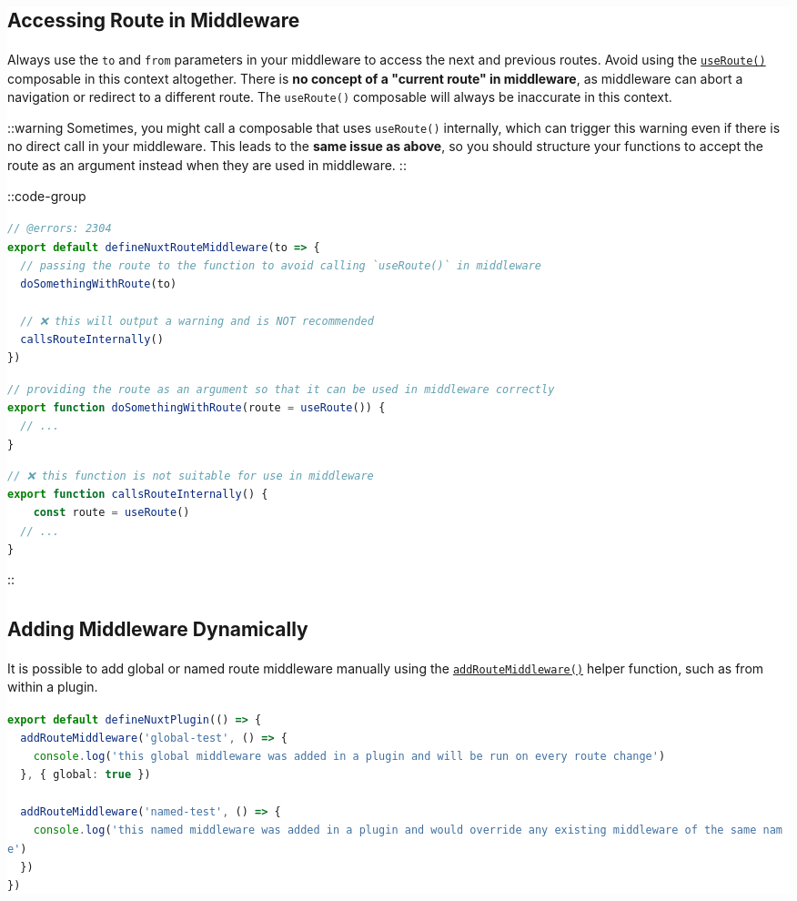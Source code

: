 ## Accessing Route in Middleware

Always use the `to` and `from` parameters in your middleware to access the next and previous routes. Avoid using the [`useRoute()`](/docs/4.x/api/composables/use-route) composable in this context altogether.
There is **no concept of a "current route" in middleware**, as middleware can abort a navigation or redirect to a different route. The `useRoute()` composable will always be inaccurate in this context.  

::warning
Sometimes, you might call a composable that uses `useRoute()` internally, which can trigger this warning even if there is no direct call in your middleware.
This leads to the **same issue as above**, so you should structure your functions to accept the route as an argument instead when they are used in middleware.
::

::code-group
```ts twoslash [middleware/access-route.ts]
// @errors: 2304
export default defineNuxtRouteMiddleware(to => {
  // passing the route to the function to avoid calling `useRoute()` in middleware
  doSomethingWithRoute(to)
    
  // ❌ this will output a warning and is NOT recommended
  callsRouteInternally()
})
```

```ts twoslash [utils/handle-route.ts]
// providing the route as an argument so that it can be used in middleware correctly
export function doSomethingWithRoute(route = useRoute()) {
  // ...
}
```
```ts twoslash [utils/dont-do-this.ts]
// ❌ this function is not suitable for use in middleware
export function callsRouteInternally() {
    const route = useRoute()
  // ...
}
```

::

## Adding Middleware Dynamically

It is possible to add global or named route middleware manually using the [`addRouteMiddleware()`](/docs/4.x/api/utils/add-route-middleware) helper function, such as from within a plugin.

```ts twoslash
export default defineNuxtPlugin(() => {
  addRouteMiddleware('global-test', () => {
    console.log('this global middleware was added in a plugin and will be run on every route change')
  }, { global: true })

  addRouteMiddleware('named-test', () => {
    console.log('this named middleware was added in a plugin and would override any existing middleware of the same name')
  })
})
```
